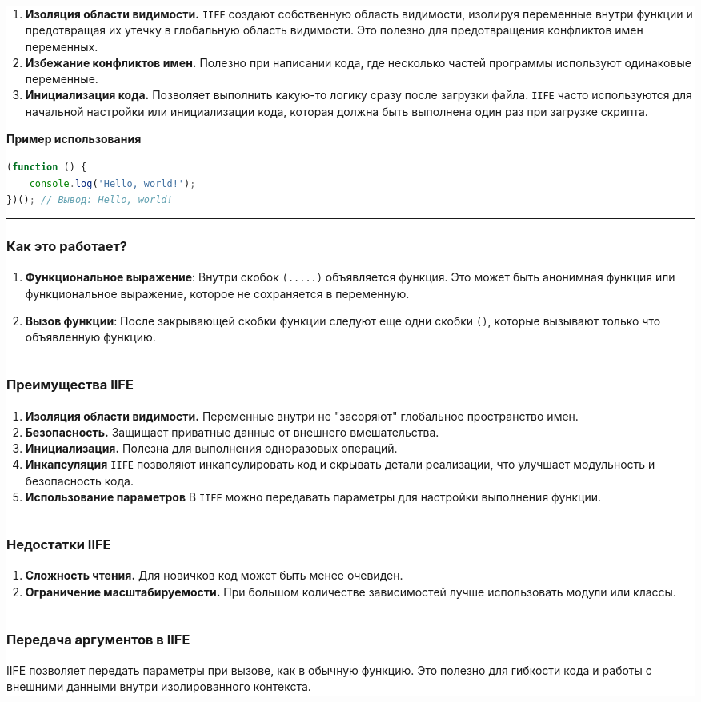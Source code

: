 1. **Изоляция области видимости.**
   `IIFE` создают собственную область видимости, изолируя переменные внутри функции и предотвращая их утечку в глобальную область видимости. Это полезно для предотвращения конфликтов имен переменных.
2. **Избежание конфликтов имен.**
   Полезно при написании кода, где несколько частей программы используют одинаковые переменные.
3. **Инициализация кода.**
   Позволяет выполнить какую-то логику сразу после загрузки файла. `IIFE` часто используются для начальной настройки или инициализации кода, которая должна быть выполнена один раз при загрузке скрипта.

**Пример использования**

```javascript
(function () {
    console.log('Hello, world!');
})(); // Вывод: Hello, world!
```

---

### Как это работает?

1. **Функциональное выражение**:
   Внутри скобок `(.....)` объявляется функция. Это может быть анонимная функция или функциональное выражение, которое не сохраняется в переменную.

2. **Вызов функции**:
   После закрывающей скобки функции следуют еще одни скобки `()`, которые вызывают только что объявленную функцию.

---

### **Преимущества IIFE**

1. **Изоляция области видимости.** Переменные внутри не "засоряют" глобальное пространство имен.
2. **Безопасность.** Защищает приватные данные от внешнего вмешательства.
3. **Инициализация.** Полезна для выполнения одноразовых операций.
4. **Инкапсуляция** `IIFE` позволяют инкапсулировать код и скрывать детали реализации, что улучшает модульность и безопасность кода.
5. **Использование параметров** В `IIFE` можно передавать параметры для настройки выполнения функции.

---

### **Недостатки IIFE**

1. **Сложность чтения.** Для новичков код может быть менее очевиден.
2. **Ограничение масштабируемости.** При большом количестве зависимостей лучше использовать модули или классы.

---

### **Передача аргументов в IIFE**

IIFE позволяет передать параметры при вызове, как в обычную функцию. Это полезно для гибкости кода и работы с внешними данными внутри изолированного контекста.
